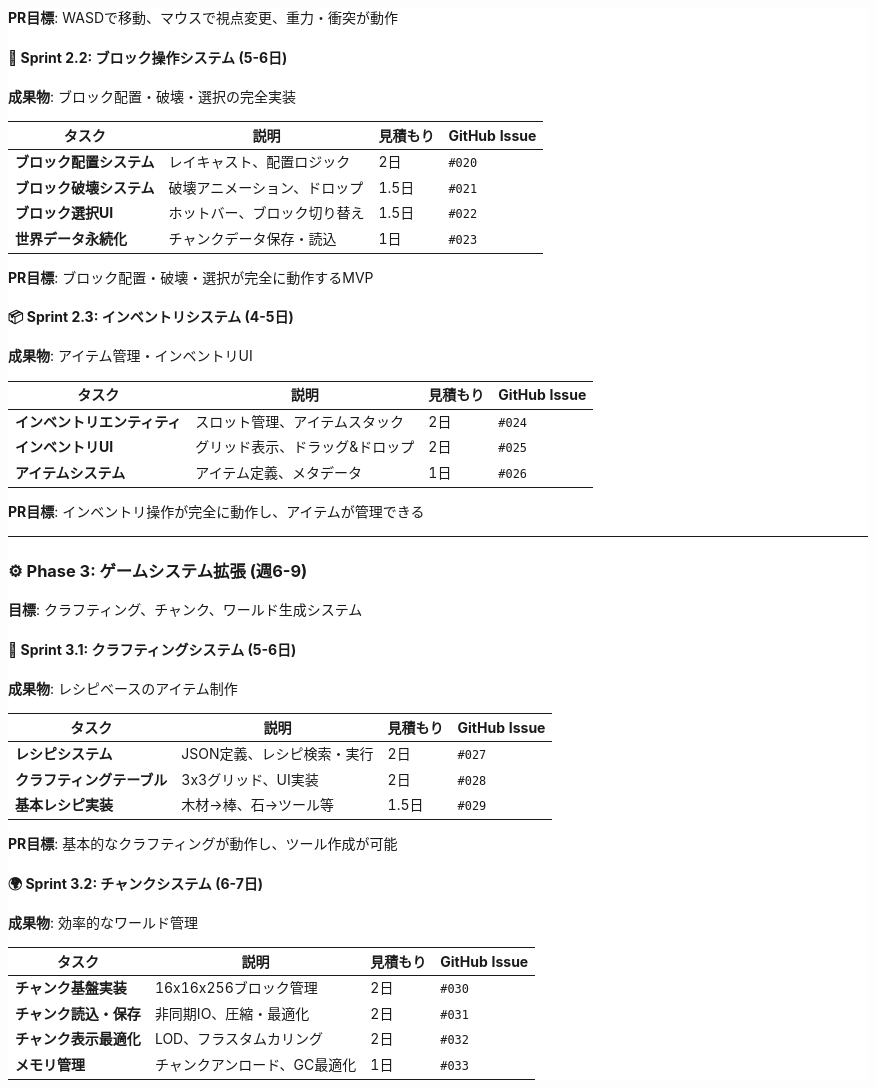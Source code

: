 **PR目標**: WASDで移動、マウスで視点変更、重力・衝突が動作

#### 🧱 **Sprint 2.2: ブロック操作システム** (5-6日)
**成果物**: ブロック配置・破壊・選択の完全実装

| タスク | 説明 | 見積もり | GitHub Issue |
|--------|------|----------|--------------|
| **ブロック配置システム** | レイキャスト、配置ロジック | 2日 | `#020` |
| **ブロック破壊システム** | 破壊アニメーション、ドロップ | 1.5日 | `#021` |
| **ブロック選択UI** | ホットバー、ブロック切り替え | 1.5日 | `#022` |
| **世界データ永続化** | チャンクデータ保存・読込 | 1日 | `#023` |

**PR目標**: ブロック配置・破壊・選択が完全に動作するMVP

#### 📦 **Sprint 2.3: インベントリシステム** (4-5日)
**成果物**: アイテム管理・インベントリUI

| タスク | 説明 | 見積もり | GitHub Issue |
|--------|------|----------|--------------|
| **インベントリエンティティ** | スロット管理、アイテムスタック | 2日 | `#024` |
| **インベントリUI** | グリッド表示、ドラッグ&ドロップ | 2日 | `#025` |
| **アイテムシステム** | アイテム定義、メタデータ | 1日 | `#026` |

**PR目標**: インベントリ操作が完全に動作し、アイテムが管理できる

---

### ⚙️ **Phase 3: ゲームシステム拡張** (週6-9)
**目標**: クラフティング、チャンク、ワールド生成システム

#### 🔨 **Sprint 3.1: クラフティングシステム** (5-6日)
**成果物**: レシピベースのアイテム制作

| タスク | 説明 | 見積もり | GitHub Issue |
|--------|------|----------|--------------|
| **レシピシステム** | JSON定義、レシピ検索・実行 | 2日 | `#027` |
| **クラフティングテーブル** | 3x3グリッド、UI実装 | 2日 | `#028` |
| **基本レシピ実装** | 木材→棒、石→ツール等 | 1.5日 | `#029` |

**PR目標**: 基本的なクラフティングが動作し、ツール作成が可能

#### 🌍 **Sprint 3.2: チャンクシステム** (6-7日)
**成果物**: 効率的なワールド管理

| タスク | 説明 | 見積もり | GitHub Issue |
|--------|------|----------|--------------|
| **チャンク基盤実装** | 16x16x256ブロック管理 | 2日 | `#030` |
| **チャンク読込・保存** | 非同期IO、圧縮・最適化 | 2日 | `#031` |
| **チャンク表示最適化** | LOD、フラスタムカリング | 2日 | `#032` |
| **メモリ管理** | チャンクアンロード、GC最適化 | 1日 | `#033` |
